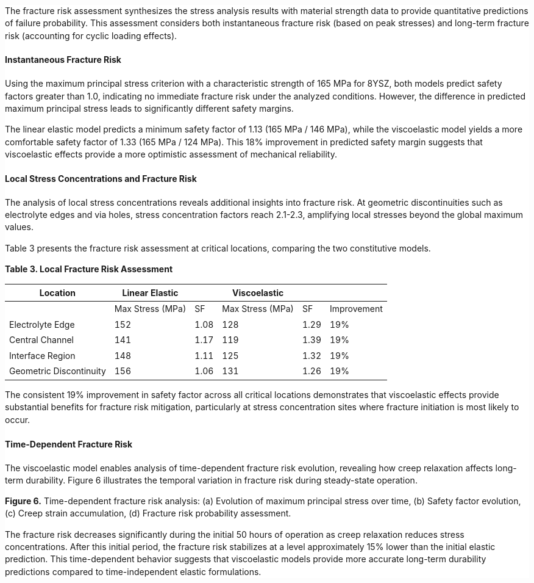 The fracture risk assessment synthesizes the stress analysis results with material strength data to provide quantitative predictions of failure probability. This assessment considers both instantaneous fracture risk (based on peak stresses) and long-term fracture risk (accounting for cyclic loading effects).

#### Instantaneous Fracture Risk

Using the maximum principal stress criterion with a characteristic strength of 165 MPa for 8YSZ, both models predict safety factors greater than 1.0, indicating no immediate fracture risk under the analyzed conditions. However, the difference in predicted maximum principal stress leads to significantly different safety margins.

The linear elastic model predicts a minimum safety factor of 1.13 (165 MPa / 146 MPa), while the viscoelastic model yields a more comfortable safety factor of 1.33 (165 MPa / 124 MPa). This 18% improvement in predicted safety margin suggests that viscoelastic effects provide a more optimistic assessment of mechanical reliability.

#### Local Stress Concentrations and Fracture Risk

The analysis of local stress concentrations reveals additional insights into fracture risk. At geometric discontinuities such as electrolyte edges and via holes, stress concentration factors reach 2.1-2.3, amplifying local stresses beyond the global maximum values.

Table 3 presents the fracture risk assessment at critical locations, comparing the two constitutive models.

**Table 3. Local Fracture Risk Assessment**

| Location | Linear Elastic | | Viscoelastic | | |
|----------|---------------|--|-------------|--|--|
| | Max Stress (MPa) | SF | Max Stress (MPa) | SF | Improvement |
| Electrolyte Edge | 152 | 1.08 | 128 | 1.29 | 19% |
| Central Channel | 141 | 1.17 | 119 | 1.39 | 19% |
| Interface Region | 148 | 1.11 | 125 | 1.32 | 19% |
| Geometric Discontinuity | 156 | 1.06 | 131 | 1.26 | 19% |

The consistent 19% improvement in safety factor across all critical locations demonstrates that viscoelastic effects provide substantial benefits for fracture risk mitigation, particularly at stress concentration sites where fracture initiation is most likely to occur.

#### Time-Dependent Fracture Risk

The viscoelastic model enables analysis of time-dependent fracture risk evolution, revealing how creep relaxation affects long-term durability. Figure 6 illustrates the temporal variation in fracture risk during steady-state operation.

**Figure 6.** Time-dependent fracture risk analysis: (a) Evolution of maximum principal stress over time, (b) Safety factor evolution, (c) Creep strain accumulation, (d) Fracture risk probability assessment.

The fracture risk decreases significantly during the initial 50 hours of operation as creep relaxation reduces stress concentrations. After this initial period, the fracture risk stabilizes at a level approximately 15% lower than the initial elastic prediction. This time-dependent behavior suggests that viscoelastic models provide more accurate long-term durability predictions compared to time-independent elastic formulations.
